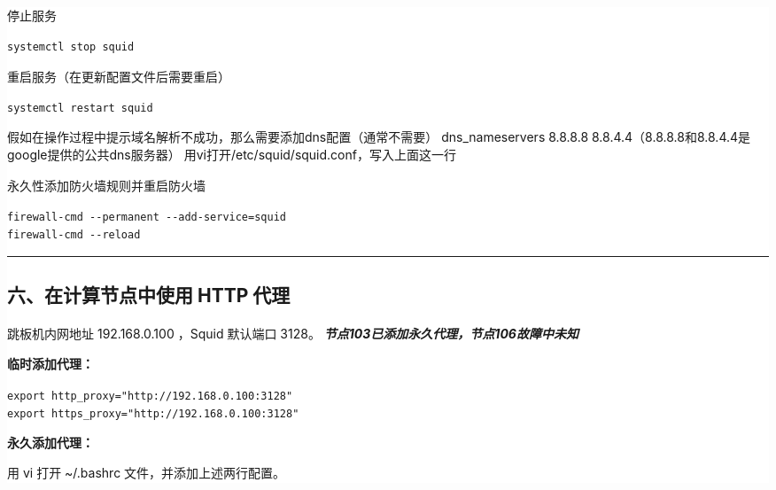 停止服务

```
systemctl stop squid
```

重启服务（在更新配置文件后需要重启）

```
systemctl restart squid
```

假如在操作过程中提示域名解析不成功，那么需要添加dns配置（通常不需要）
dns_nameservers 8.8.8.8 8.8.4.4（8.8.8.8和8.8.4.4是google提供的公共dns服务器）
用vi打开/etc/squid/squid.conf，写入上面这一行

永久性添加防火墙规则并重启防火墙

```
firewall-cmd --permanent --add-service=squid
firewall-cmd --reload
```

------

## 六、在计算节点中使用 HTTP 代理

跳板机内网地址 192.168.0.100 ，Squid 默认端口 3128。
***节点103已添加永久代理，节点106故障中未知***

**临时添加代理：**

```
export http_proxy="http://192.168.0.100:3128"
export https_proxy="http://192.168.0.100:3128"
```

**永久添加代理：**


用 vi 打开 ~/.bashrc 文件，并添加上述两行配置。

